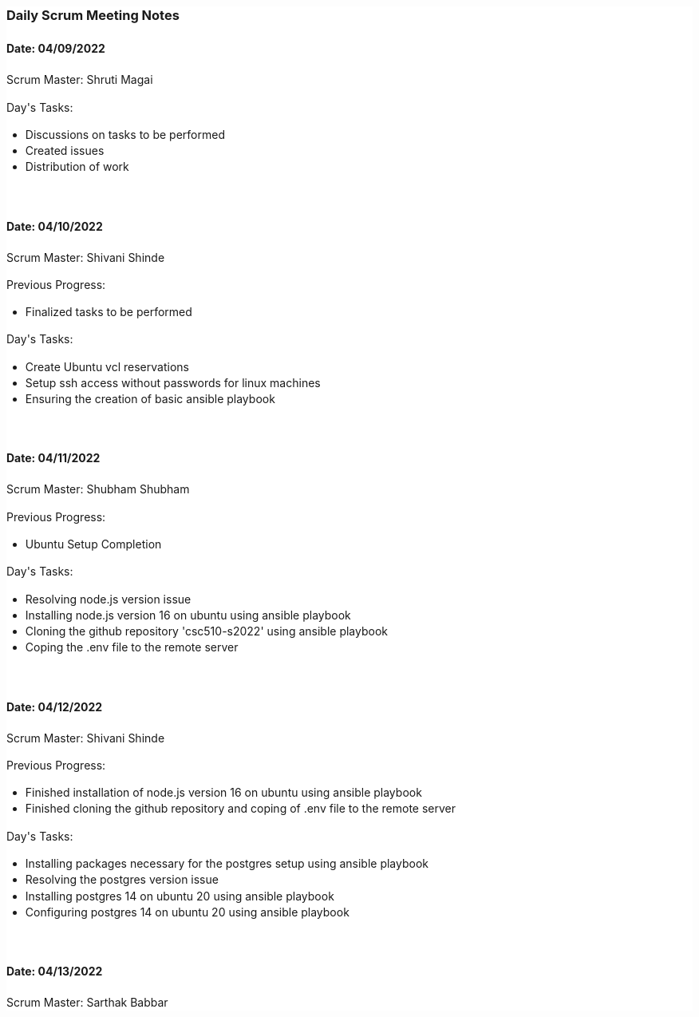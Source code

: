 ### Daily Scrum Meeting Notes

#### Date: 04/09/2022
Scrum Master: Shruti Magai

Day's Tasks:
- Discussions on tasks to be performed 
- Created issues 
- Distribution of work
</br>

#### Date: 04/10/2022
Scrum Master: Shivani Shinde

Previous Progress:
- Finalized tasks to be performed  

Day's Tasks:
- Create Ubuntu vcl reservations 
- Setup ssh access without passwords for linux machines
- Ensuring the creation of basic ansible playbook 

</br>

#### Date: 04/11/2022
Scrum Master: Shubham Shubham

Previous Progress:
- Ubuntu Setup Completion

Day's Tasks:
- Resolving node.js version issue 
- Installing node.js version 16 on ubuntu using ansible playbook
- Cloning the github repository 'csc510-s2022' using ansible playbook
- Coping the .env file to the remote server

</br>

#### Date: 04/12/2022
Scrum Master: Shivani Shinde

Previous Progress:
- Finished installation of node.js version 16 on ubuntu using ansible playbook
- Finished cloning the github repository and coping of .env file to the remote server

Day's Tasks:
- Installing packages necessary for the postgres setup using ansible playbook
- Resolving the postgres version issue
- Installing postgres 14 on ubuntu 20 using ansible playbook
- Configuring postgres 14 on ubuntu 20 using ansible playbook

</br>

#### Date: 04/13/2022
Scrum Master: Sarthak Babbar
